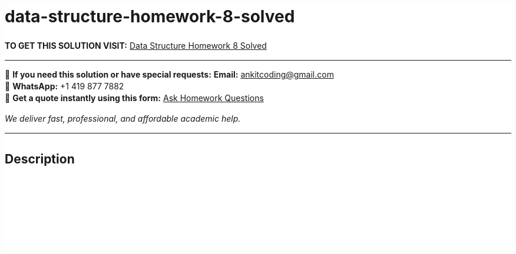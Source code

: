 # data-structure-homework-8-solved
**TO GET THIS SOLUTION VISIT:** [Data Structure Homework 8 Solved](https://www.ankitcodinghub.com/product/data-structure-important-solved-9/)


---

📩 **If you need this solution or have special requests:** **Email:** ankitcoding@gmail.com  
📱 **WhatsApp:** +1 419 877 7882  
📄 **Get a quote instantly using this form:** [Ask Homework Questions](https://www.ankitcodinghub.com/services/ask-homework-questions/)

*We deliver fast, professional, and affordable academic help.*

---

<h2>Description</h2>



<div class="kk-star-ratings kksr-auto kksr-align-center kksr-valign-top" data-payload="{&quot;align&quot;:&quot;center&quot;,&quot;id&quot;:&quot;110173&quot;,&quot;slug&quot;:&quot;default&quot;,&quot;valign&quot;:&quot;top&quot;,&quot;ignore&quot;:&quot;&quot;,&quot;reference&quot;:&quot;auto&quot;,&quot;class&quot;:&quot;&quot;,&quot;count&quot;:&quot;1&quot;,&quot;legendonly&quot;:&quot;&quot;,&quot;readonly&quot;:&quot;&quot;,&quot;score&quot;:&quot;5&quot;,&quot;starsonly&quot;:&quot;&quot;,&quot;best&quot;:&quot;5&quot;,&quot;gap&quot;:&quot;4&quot;,&quot;greet&quot;:&quot;Rate this product&quot;,&quot;legend&quot;:&quot;5\/5 - (1 vote)&quot;,&quot;size&quot;:&quot;24&quot;,&quot;title&quot;:&quot;Data Structure Homework 8 Solved&quot;,&quot;width&quot;:&quot;138&quot;,&quot;_legend&quot;:&quot;{score}\/{best} - ({count} {votes})&quot;,&quot;font_factor&quot;:&quot;1.25&quot;}">

<div class="kksr-stars">

<div class="kksr-stars-inactive">
            <div class="kksr-star" data-star="1" style="padding-right: 4px">


<div class="kksr-icon" style="width: 24px; height: 24px;"></div>
        </div>
            <div class="kksr-star" data-star="2" style="padding-right: 4px">


<div class="kksr-icon" style="width: 24px; height: 24px;"></div>
        </div>
            <div class="kksr-star" data-star="3" style="padding-right: 4px">


<div class="kksr-icon" style="width: 24px; height: 24px;"></div>
        </div>
            <div class="kksr-star" data-star="4" style="padding-right: 4px">


<div class="kksr-icon" style="width: 24px; height: 24px;"></div>
        </div>
            <div class="kksr-star" data-star="5" style="padding-right: 4px">


<div class="kksr-icon" style="width: 24px; height: 24px;"></div>
        </div>
    </div>
